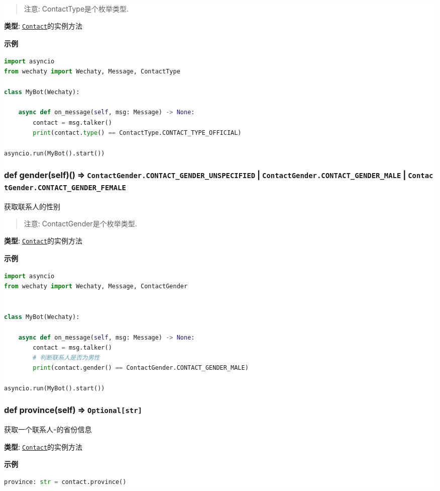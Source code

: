 > 注意: ContactType是个枚举类型.

**类型**: [`Contact`](contact.md#Contact)的实例方法 

**示例**

```python
import asyncio
from wechaty import Wechaty, Message, ContactType

class MyBot(Wechaty):

    async def on_message(self, msg: Message) -> None:
        contact = msg.talker()
        print(contact.type() == ContactType.CONTACT_TYPE_OFFICIAL)

asyncio.run(MyBot().start())
```

### def gender(self)\(\) ⇒ `ContactGender.CONTACT_GENDER_UNSPECIFIED` \| `ContactGender.CONTACT_GENDER_MALE` \| `ContactGender.CONTACT_GENDER_FEMALE`

获取联系人的性别

> 注意: ContactGender是个枚举类型.

**类型**: [`Contact`](contact.md#Contact)的实例方法 

**示例**

```python
import asyncio
from wechaty import Wechaty, Message, ContactGender


class MyBot(Wechaty):

    async def on_message(self, msg: Message) -> None:
        contact = msg.talker()
        # 判断联系人是否为男性
        print(contact.gender() == ContactGender.CONTACT_GENDER_MALE)

asyncio.run(MyBot().start())
```

### def province\(self\) ⇒ `Optional[str]`

获取一个联系人-的省份信息

**类型**: [`Contact`](contact.md#Contact)的实例方法 

**示例**

```python
province: str = contact.province()
```
